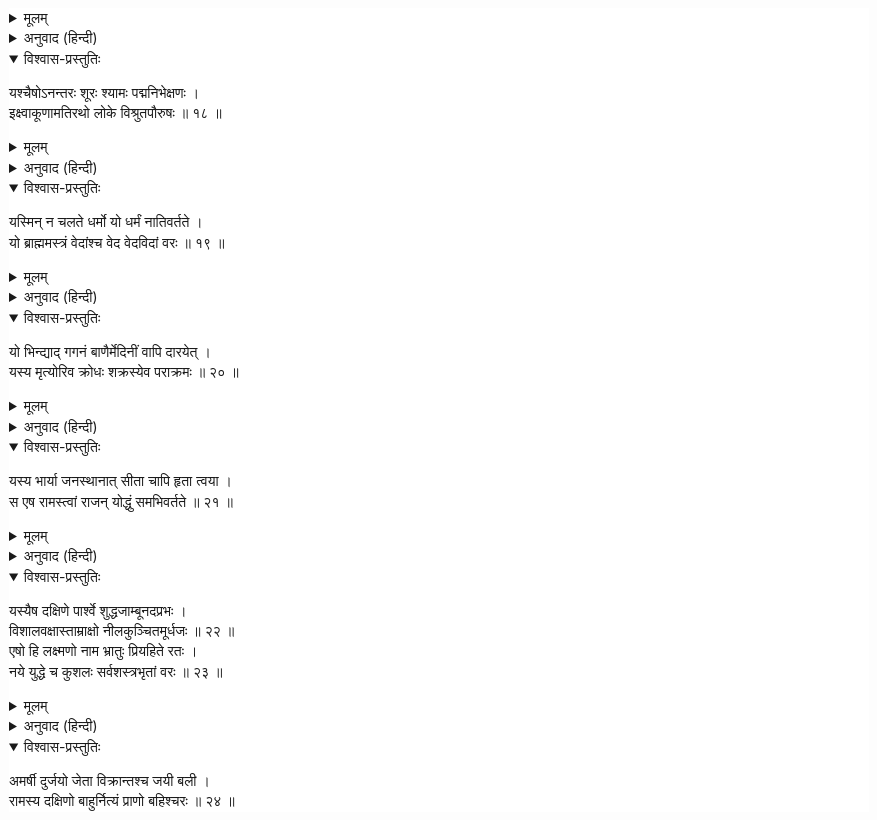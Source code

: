 <details><summary>मूलम्</summary></details>

<details><summary>अनुवाद (हिन्दी)</summary></details>

<details open><summary>विश्वास-प्रस्तुतिः</summary>

यश्चैषोऽनन्तरः शूरः श्यामः पद्मनिभेक्षणः ।  
इक्ष्वाकूणामतिरथो लोके विश्रुतपौरुषः ॥ १८ ॥
</details>

<details><summary>मूलम्</summary></details>

<details><summary>अनुवाद (हिन्दी)</summary></details>

<details open><summary>विश्वास-प्रस्तुतिः</summary>

यस्मिन् न चलते धर्मो यो धर्मं नातिवर्तते ।  
यो ब्राह्ममस्त्रं वेदांश्च वेद वेदविदां वरः ॥ १९ ॥
</details>

<details><summary>मूलम्</summary></details>

<details><summary>अनुवाद (हिन्दी)</summary></details>

<details open><summary>विश्वास-प्रस्तुतिः</summary>

यो भिन्द्याद् गगनं बाणैर्मेदिनीं वापि दारयेत् ।  
यस्य मृत्योरिव क्रोधः शक्रस्येव पराक्रमः ॥ २० ॥
</details>

<details><summary>मूलम्</summary></details>

<details><summary>अनुवाद (हिन्दी)</summary></details>

<details open><summary>विश्वास-प्रस्तुतिः</summary>

यस्य भार्या जनस्थानात् सीता चापि हृता त्वया ।  
स एष रामस्त्वां राजन् योद्धुं समभिवर्तते ॥ २१ ॥
</details>

<details><summary>मूलम्</summary></details>

<details><summary>अनुवाद (हिन्दी)</summary></details>

<details open><summary>विश्वास-प्रस्तुतिः</summary>

यस्यैष दक्षिणे पार्श्वे शुद्धजाम्बूनदप्रभः ।  
विशालवक्षास्ताम्राक्षो नीलकुञ्चितमूर्धजः ॥ २२ ॥  
एषो हि लक्ष्मणो नाम भ्रातुः प्रियहिते रतः ।  
नये युद्धे च कुशलः सर्वशस्त्रभृतां वरः ॥ २३ ॥
</details>

<details><summary>मूलम्</summary></details>

<details><summary>अनुवाद (हिन्दी)</summary></details>

<details open><summary>विश्वास-प्रस्तुतिः</summary>

अमर्षी दुर्जयो जेता विक्रान्तश्च जयी बली ।  
रामस्य दक्षिणो बाहुर्नित्यं प्राणो बहिश्चरः ॥ २४ ॥
</details>
